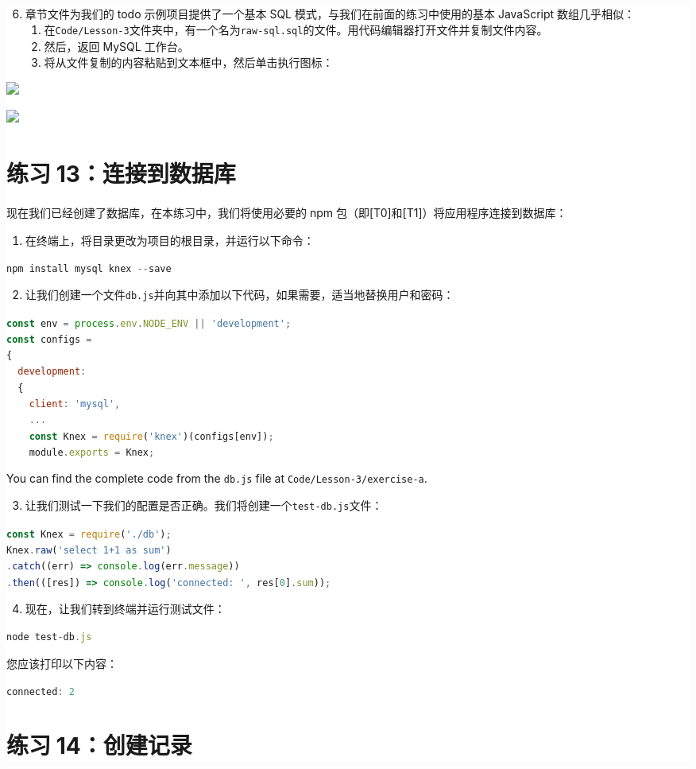 6.  章节文件为我们的 todo 示例项目提供了一个基本 SQL 模式，与我们在前面的练习中使用的基本 JavaScript 数组几乎相似：
    1.  在`Code/Lesson-3`文件夹中，有一个名为`raw-sql.sql`的文件。用代码编辑器打开文件并复制文件内容。
    2.  然后，返回 MySQL 工作台。
    3.  将从文件复制的内容粘贴到文本框中，然后单击执行图标：

![](../images/00027.jpeg)

![](../images/00028.jpeg)

# 练习 13：连接到数据库

现在我们已经创建了数据库，在本练习中，我们将使用必要的 npm 包（即[T0]和[T1]）将应用程序连接到数据库：

1.  在终端上，将目录更改为项目的根目录，并运行以下命令：

```js
npm install mysql knex --save
```

2.  让我们创建一个文件`db.js`并向其中添加以下代码，如果需要，适当地替换用户和密码：

```js
const env = process.env.NODE_ENV || 'development';
const configs = 
{
  development: 
  {
    client: 'mysql',
    ...
    const Knex = require('knex')(configs[env]);
    module.exports = Knex;
```

You can find the complete code from the `db.js` file at `Code/Lesson-3/exercise-a`.

3.  让我们测试一下我们的配置是否正确。我们将创建一个`test-db.js`文件：

```js
const Knex = require('./db');
Knex.raw('select 1+1 as sum')
.catch((err) => console.log(err.message))
.then(([res]) => console.log('connected: ', res[0].sum));
```

4.  现在，让我们转到终端并运行测试文件：

```js
node test-db.js
```

您应该打印以下内容：

```js
connected: 2
```

# 练习 14：创建记录
